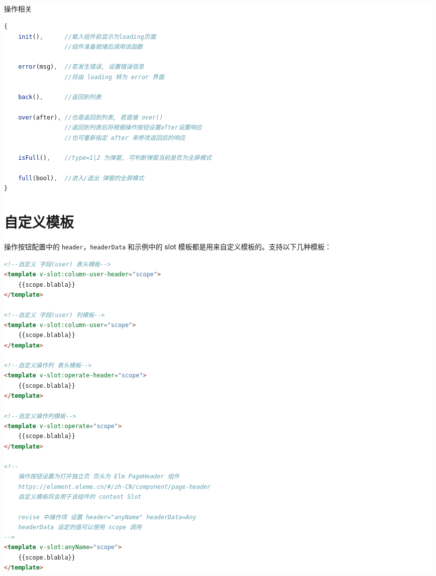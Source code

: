 操作相关

```js
{
    init(),      //载入组件前显示为loading页面
                 //组件准备就绪后调用该函数

    error(msg),  //若发生错误, 设置错误信息
                 //将由 loading 转为 error 界面

    back(),      //返回到列表      
    
    over(after), //也是返回到列表, 若直接 over()
                 //返回到列表后将根据操作按钮设置after设置响应
                 //也可重新指定 after 来修改返回后的响应

    isFull(),    //type=1|2 为弹窗, 可判断弹窗当前是否为全屏模式

    full(bool),  //进入/退出 弹窗的全屏模式
}
```


# 自定义模板

操作按钮配置中的 `header`，`headerData` 和示例中的 slot 模板都是用来自定义模板的。支持以下几种模板：

```html
<!--自定义 字段(user) 表头模板-->
<template v-slot:column-user-header="scope">
    {{scope.blabla}}
</template>

<!--自定义 字段(user) 列模板-->
<template v-slot:column-user="scope">
    {{scope.blabla}}
</template>

<!--自定义操作列 表头模板-->
<template v-slot:operate-header="scope">
    {{scope.blabla}}
</template>

<!--自定义操作列模板-->
<template v-slot:operate="scope">
    {{scope.blabla}}
</template>

<!--
    操作按钮设置为打开独立页 页头为 Elm PageHeader 组件
    https://element.eleme.cn/#/zh-CN/component/page-header
    自定义模板将会用于该组件的 content Slot

    revise 中操作项 设置 header="anyName" headerData=Any
    headerData 设定的值可以使用 scope 调用
-->
<template v-slot:anyName="scope">
    {{scope.blabla}}
</template>
```
